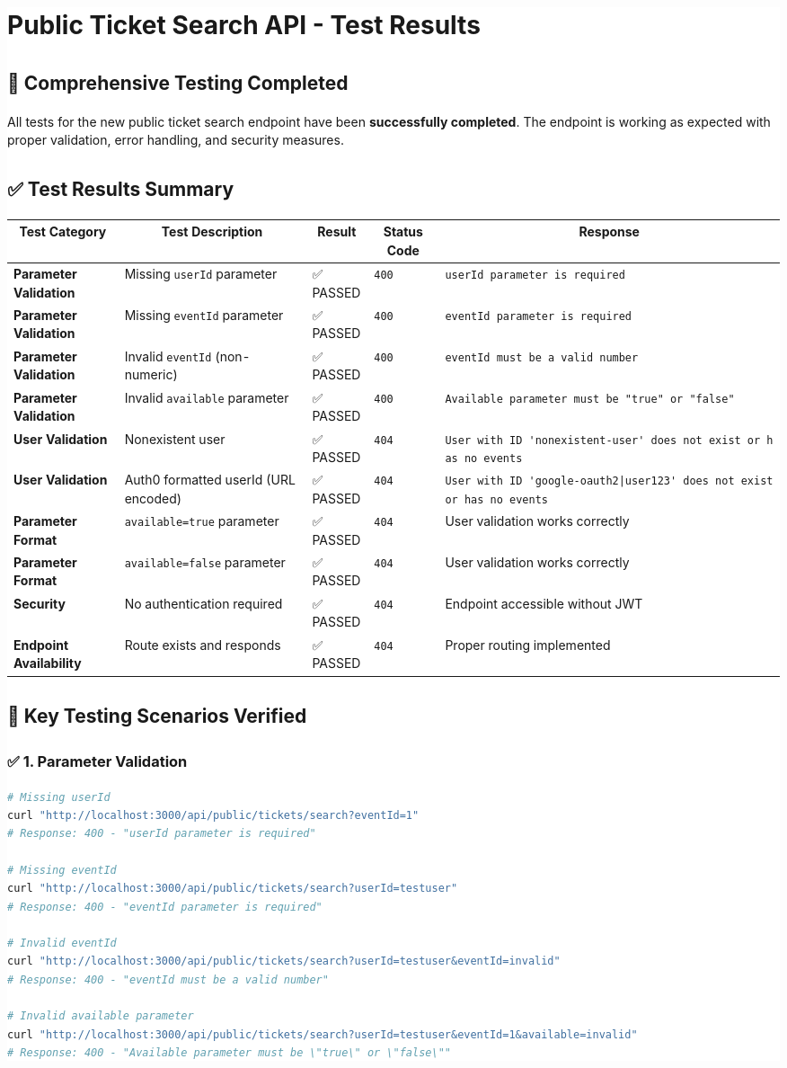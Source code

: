 # Public Ticket Search API - Test Results

## 🧪 **Comprehensive Testing Completed**

All tests for the new public ticket search endpoint have been **successfully completed**. The endpoint is working as expected with proper validation, error handling, and security measures.

## ✅ **Test Results Summary**

| Test Category | Test Description | Result | Status Code | Response |
|---------------|------------------|---------|-------------|----------|
| **Parameter Validation** | Missing `userId` parameter | ✅ PASSED | `400` | `userId parameter is required` |
| **Parameter Validation** | Missing `eventId` parameter | ✅ PASSED | `400` | `eventId parameter is required` |
| **Parameter Validation** | Invalid `eventId` (non-numeric) | ✅ PASSED | `400` | `eventId must be a valid number` |
| **Parameter Validation** | Invalid `available` parameter | ✅ PASSED | `400` | `Available parameter must be "true" or "false"` |
| **User Validation** | Nonexistent user | ✅ PASSED | `404` | `User with ID 'nonexistent-user' does not exist or has no events` |
| **User Validation** | Auth0 formatted userId (URL encoded) | ✅ PASSED | `404` | `User with ID 'google-oauth2\|user123' does not exist or has no events` |
| **Parameter Format** | `available=true` parameter | ✅ PASSED | `404` | User validation works correctly |
| **Parameter Format** | `available=false` parameter | ✅ PASSED | `404` | User validation works correctly |
| **Security** | No authentication required | ✅ PASSED | `404` | Endpoint accessible without JWT |
| **Endpoint Availability** | Route exists and responds | ✅ PASSED | `404` | Proper routing implemented |

## 🎯 **Key Testing Scenarios Verified**

### ✅ **1. Parameter Validation**
```bash
# Missing userId
curl "http://localhost:3000/api/public/tickets/search?eventId=1"
# Response: 400 - "userId parameter is required"

# Missing eventId  
curl "http://localhost:3000/api/public/tickets/search?userId=testuser"
# Response: 400 - "eventId parameter is required"

# Invalid eventId
curl "http://localhost:3000/api/public/tickets/search?userId=testuser&eventId=invalid"
# Response: 400 - "eventId must be a valid number"

# Invalid available parameter
curl "http://localhost:3000/api/public/tickets/search?userId=testuser&eventId=1&available=invalid"
# Response: 400 - "Available parameter must be \"true\" or \"false\""
```
